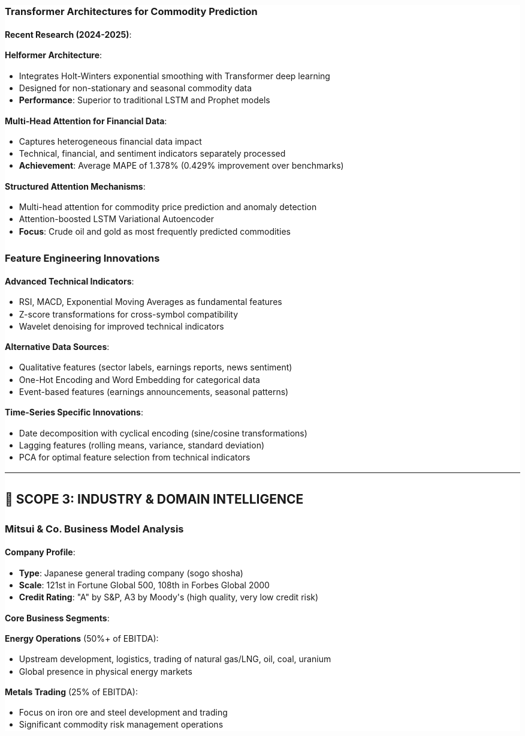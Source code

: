 ### Transformer Architectures for Commodity Prediction

**Recent Research (2024-2025)**:

**Helformer Architecture**:
- Integrates Holt-Winters exponential smoothing with Transformer deep learning
- Designed for non-stationary and seasonal commodity data
- **Performance**: Superior to traditional LSTM and Prophet models

**Multi-Head Attention for Financial Data**:
- Captures heterogeneous financial data impact
- Technical, financial, and sentiment indicators separately processed
- **Achievement**: Average MAPE of 1.378% (0.429% improvement over benchmarks)

**Structured Attention Mechanisms**:
- Multi-head attention for commodity price prediction and anomaly detection
- Attention-boosted LSTM Variational Autoencoder
- **Focus**: Crude oil and gold as most frequently predicted commodities

### Feature Engineering Innovations

**Advanced Technical Indicators**:
- RSI, MACD, Exponential Moving Averages as fundamental features
- Z-score transformations for cross-symbol compatibility
- Wavelet denoising for improved technical indicators

**Alternative Data Sources**:
- Qualitative features (sector labels, earnings reports, news sentiment)
- One-Hot Encoding and Word Embedding for categorical data
- Event-based features (earnings announcements, seasonal patterns)

**Time-Series Specific Innovations**:
- Date decomposition with cyclical encoding (sine/cosine transformations)
- Lagging features (rolling means, variance, standard deviation)
- PCA for optimal feature selection from technical indicators

---

## 🏢 SCOPE 3: INDUSTRY & DOMAIN INTELLIGENCE

### Mitsui & Co. Business Model Analysis

**Company Profile**:
- **Type**: Japanese general trading company (sogo shosha)
- **Scale**: 121st in Fortune Global 500, 108th in Forbes Global 2000
- **Credit Rating**: "A" by S&P, A3 by Moody's (high quality, very low credit risk)

**Core Business Segments**:

**Energy Operations** (50%+ of EBITDA):
- Upstream development, logistics, trading of natural gas/LNG, oil, coal, uranium
- Global presence in physical energy markets

**Metals Trading** (25% of EBITDA):
- Focus on iron ore and steel development and trading
- Significant commodity risk management operations
